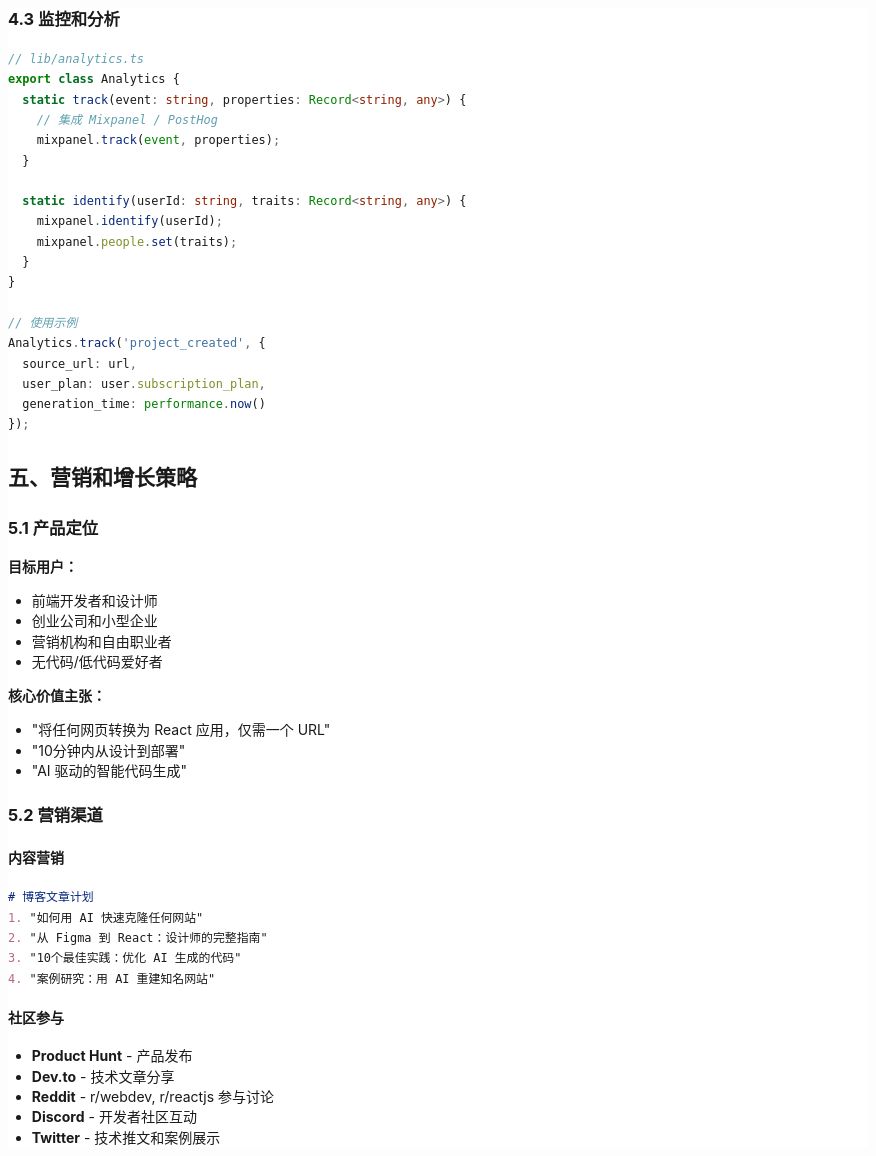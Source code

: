 ### 4.3 监控和分析

```typescript
// lib/analytics.ts
export class Analytics {
  static track(event: string, properties: Record<string, any>) {
    // 集成 Mixpanel / PostHog
    mixpanel.track(event, properties);
  }
  
  static identify(userId: string, traits: Record<string, any>) {
    mixpanel.identify(userId);
    mixpanel.people.set(traits);
  }
}

// 使用示例
Analytics.track('project_created', {
  source_url: url,
  user_plan: user.subscription_plan,
  generation_time: performance.now()
});
```

## 五、营销和增长策略

### 5.1 产品定位

**目标用户：**
- 前端开发者和设计师
- 创业公司和小型企业
- 营销机构和自由职业者
- 无代码/低代码爱好者

**核心价值主张：**
- "将任何网页转换为 React 应用，仅需一个 URL"
- "10分钟内从设计到部署"
- "AI 驱动的智能代码生成"

### 5.2 营销渠道

#### 内容营销
```markdown
# 博客文章计划
1. "如何用 AI 快速克隆任何网站"
2. "从 Figma 到 React：设计师的完整指南"
3. "10个最佳实践：优化 AI 生成的代码"
4. "案例研究：用 AI 重建知名网站"
```

#### 社区参与
- **Product Hunt** - 产品发布
- **Dev.to** - 技术文章分享
- **Reddit** - r/webdev, r/reactjs 参与讨论
- **Discord** - 开发者社区互动
- **Twitter** - 技术推文和案例展示
